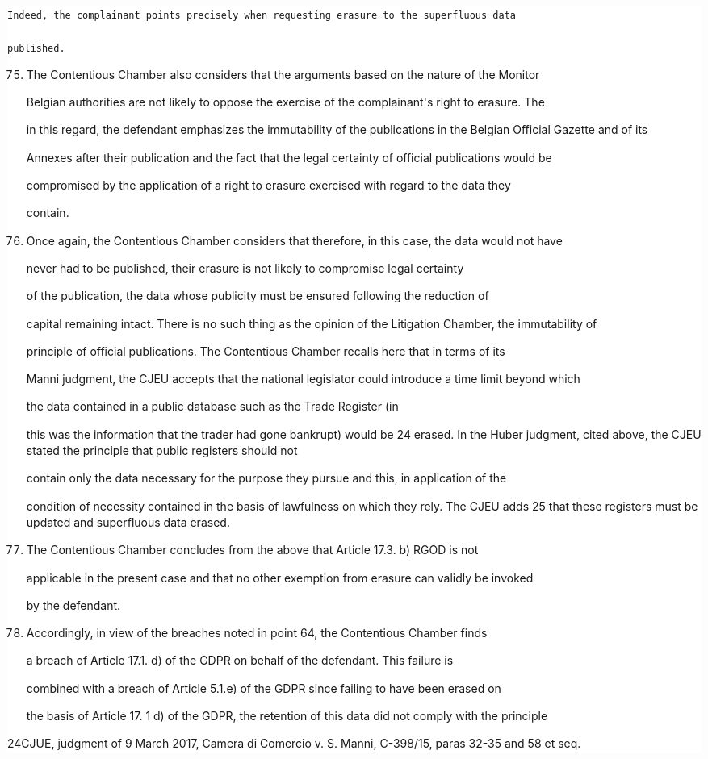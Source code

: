     Indeed, the complainant points precisely when requesting erasure to the superfluous data

    published.

75. The Contentious Chamber also considers that the arguments based on the nature of the Monitor

    Belgian authorities are not likely to oppose the exercise of the complainant's right to erasure. The

    in this regard, the defendant emphasizes the immutability of the publications in the Belgian Official Gazette and of its

    Annexes after their publication and the fact that the legal certainty of official publications would be

    compromised by the application of a right to erasure exercised with regard to the data they

    contain.

76. Once again, the Contentious Chamber considers that therefore, in this case, the data would not have

    never had to be published, their erasure is not likely to compromise legal certainty

    of the publication, the data whose publicity must be ensured following the reduction of

    capital remaining intact. There is no such thing as the opinion of the Litigation Chamber, the immutability of

    principle of official publications. The Contentious Chamber recalls here that in terms of its

    Manni judgment, the CJEU accepts that the national legislator could introduce a time limit beyond which

    the data contained in a public database such as the Trade Register (in

    this was the information that the trader had gone bankrupt) would be
24 erased. In the Huber judgment, cited above, the CJEU stated the principle that public registers should not

    contain only the data necessary for the purpose they pursue and this, in application of the

    condition of necessity contained in the basis of lawfulness on which they rely. The CJEU adds
25 that these registers must be updated and superfluous data erased.

77. The Contentious Chamber concludes from the above that Article 17.3. b) RGOD is not

    applicable in the present case and that no other exemption from erasure can validly be invoked

    by the defendant.

78. Accordingly, in view of the breaches noted in point 64, the Contentious Chamber finds

    a breach of Article 17.1. d) of the GDPR on behalf of the defendant. This failure is

    combined with a breach of Article 5.1.e) of the GDPR since failing to have been erased on

    the basis of Article 17. 1 d) of the GDPR, the retention of this data did not comply with the principle

24CJUE, judgment of 9 March 2017, Camera di Comercio v. S. Manni, C-398/15, paras 32-35 and 58 et seq.
